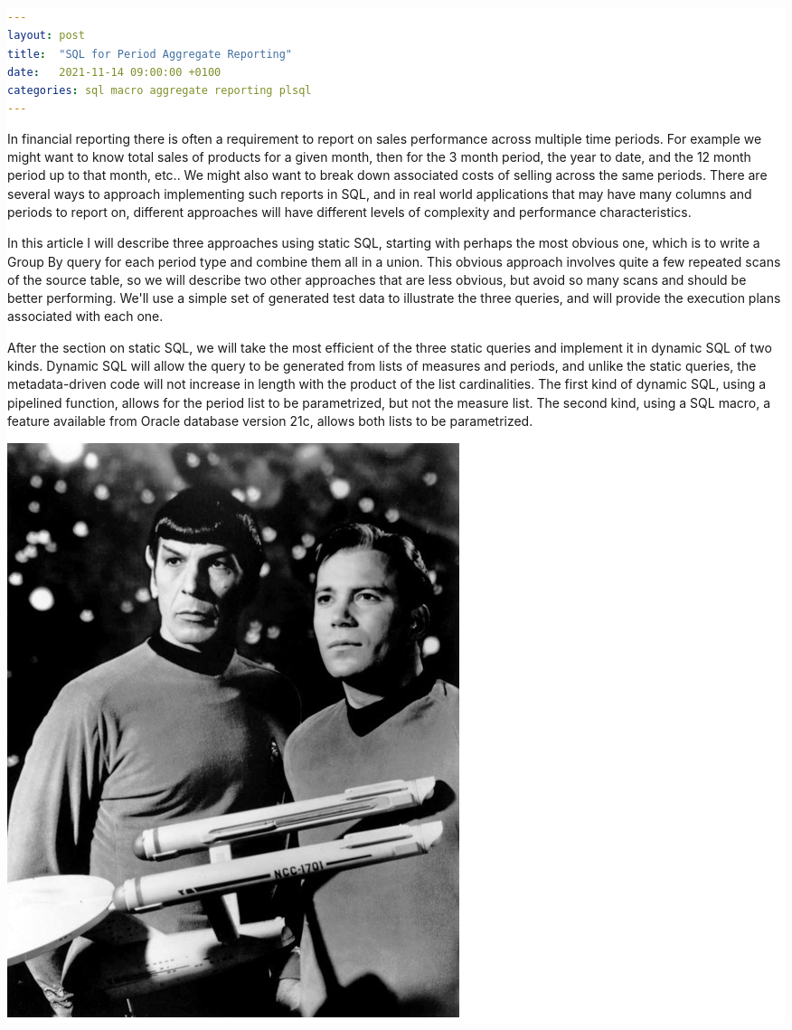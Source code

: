 ```yaml
---
layout: post
title:  "SQL for Period Aggregate Reporting"
date:   2021-11-14 09:00:00 +0100
categories: sql macro aggregate reporting plsql
---
```


In financial reporting there is often a requirement to report on sales performance across multiple time periods. For example we might want to know total sales of products for a given month, then for the 3 month period, the year to date, and the 12 month period up to that month, etc.. We might also want to break down associated costs of selling across the same periods. There are several ways to approach implementing such reports in SQL, and in real world applications that may have many columns and periods to report on, different approaches will have different levels of complexity and performance characteristics. 

In this article I will describe three approaches using static SQL, starting with perhaps the most obvious one, which is to write a Group By query for each period type and combine them all in a union. This obvious approach involves quite a few repeated scans of the source table, so we will describe two other approaches that are less obvious, but avoid so many scans and should be better performing. We'll use a simple set of generated test data to illustrate the three queries, and will provide the execution plans associated with each one.

After the section on static SQL, we will take the most efficient of the three static queries and implement it in dynamic SQL of two kinds. Dynamic SQL will allow the query to be generated from lists of measures and periods, and unlike the static queries, the metadata-driven code will not increase in length with the product of the list cardinalities. The first kind of dynamic SQL, using a pipelined function, allows for the period list to be parametrized, but not the measure list. The second kind, using a SQL macro, a feature available from Oracle database version 21c, allows both lists to be parametrized.

<img src="/images/2021/11/07/star_trek.jpg">
